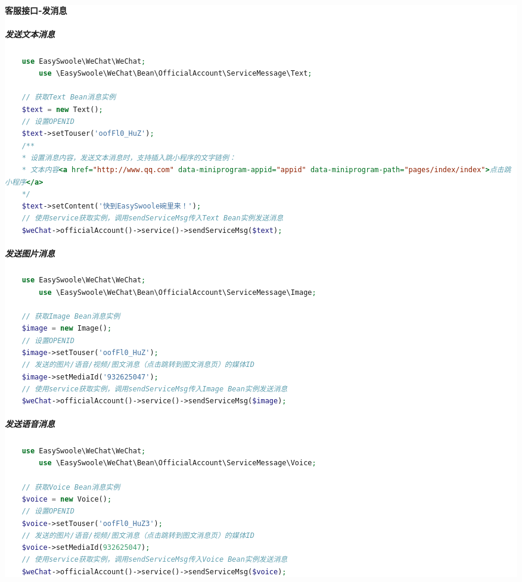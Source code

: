 

#### 客服接口-发消息

##### 发送文本消息

```php
   	use EasySwoole\WeChat\WeChat;
		use \EasySwoole\WeChat\Bean\OfficialAccount\ServiceMessage\Text;

    // 获取Text Bean消息实例
    $text = new Text();
    // 设置OPENID
    $text->setTouser('oofFl0_HuZ');
    /**
    * 设置消息内容，发送文本消息时，支持插入跳小程序的文字链例：
    * 文本内容<a href="http://www.qq.com" data-miniprogram-appid="appid" data-miniprogram-path="pages/index/index">点击跳小程序</a>
    */
    $text->setContent('快到EasySwoole碗里来！');
    // 使用service获取实例，调用sendServiceMsg传入Text Bean实例发送消息
    $weChat->officialAccount()->service()->sendServiceMsg($text);

```



##### 发送图片消息

```php
   	use EasySwoole\WeChat\WeChat;
		use \EasySwoole\WeChat\Bean\OfficialAccount\ServiceMessage\Image;

    // 获取Image Bean消息实例
    $image = new Image();
    // 设置OPENID
    $image->setTouser('oofFl0_HuZ');
    // 发送的图片/语音/视频/图文消息（点击跳转到图文消息页）的媒体ID
    $image->setMediaId('932625047');
    // 使用service获取实例，调用sendServiceMsg传入Image Bean实例发送消息
    $weChat->officialAccount()->service()->sendServiceMsg($image);

```



##### 发送语音消息

```php
   	use EasySwoole\WeChat\WeChat;
		use \EasySwoole\WeChat\Bean\OfficialAccount\ServiceMessage\Voice;

    // 获取Voice Bean消息实例
    $voice = new Voice();
    // 设置OPENID
    $voice->setTouser('oofFl0_HuZ3');
    // 发送的图片/语音/视频/图文消息（点击跳转到图文消息页）的媒体ID
    $voice->setMediaId(932625047);
    // 使用service获取实例，调用sendServiceMsg传入Voice Bean实例发送消息
    $weChat->officialAccount()->service()->sendServiceMsg($voice);

```
